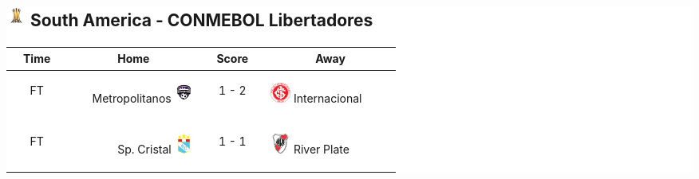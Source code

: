 
## <img src="/static/logos/South America-CONMEBOL Libertadores.png" height="25px"> South America - CONMEBOL Libertadores

<div align="center">

&emsp;Time&emsp; | &emsp;&emsp;&emsp;&emsp;Home&emsp;&emsp;&emsp;&emsp; | &emsp;Score&emsp; | &emsp;&emsp;&emsp;&emsp;Away&emsp;&emsp;&emsp;&emsp; |
| ------------ | ------------ | ------------ | ------------ |
| <p align="center">FT</p> | <p align="right">Metropolitanos <img src="/static/logos/Metropolitanos FC.png" height="25px"></p> | <p align="center">1 - 2</p> | <p align="left"><img src="/static/logos/SC Internacional.png" height="25px"> Internacional</p> |
| <p align="center">FT</p> | <p align="right">Sp. Cristal <img src="/static/logos/Club Sporting Cristal SAC.png" height="25px"></p> | <p align="center">1 - 1</p> | <p align="left"><img src="/static/logos/CA River Plate.png" height="25px"> River Plate</p> |
</div>

